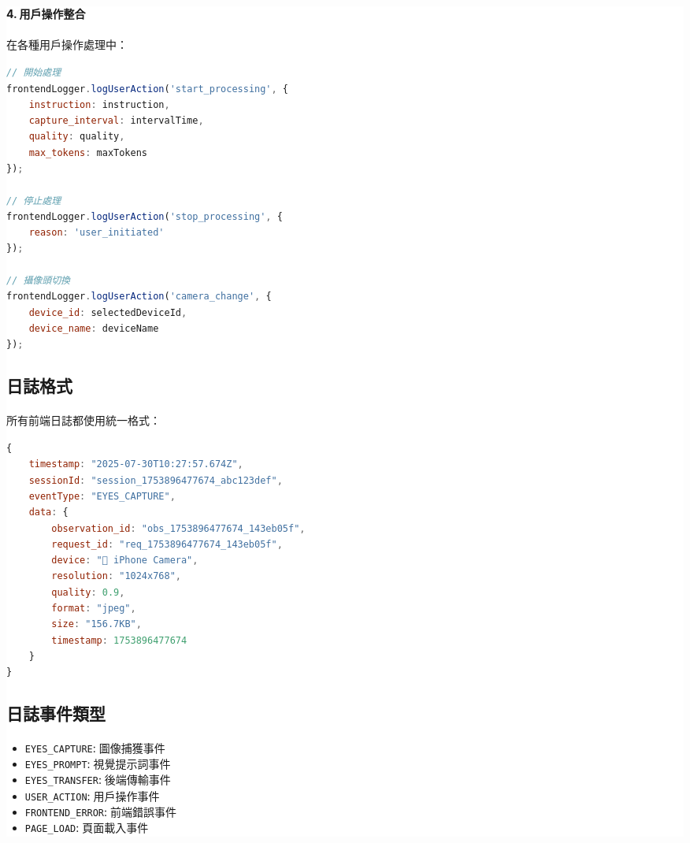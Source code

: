 
#### 4. 用戶操作整合
在各種用戶操作處理中：
```javascript
// 開始處理
frontendLogger.logUserAction('start_processing', {
    instruction: instruction,
    capture_interval: intervalTime,
    quality: quality,
    max_tokens: maxTokens
});

// 停止處理
frontendLogger.logUserAction('stop_processing', {
    reason: 'user_initiated'
});

// 攝像頭切換
frontendLogger.logUserAction('camera_change', {
    device_id: selectedDeviceId,
    device_name: deviceName
});
```

## 日誌格式

所有前端日誌都使用統一格式：

```javascript
{
    timestamp: "2025-07-30T10:27:57.674Z",
    sessionId: "session_1753896477674_abc123def",
    eventType: "EYES_CAPTURE",
    data: {
        observation_id: "obs_1753896477674_143eb05f",
        request_id: "req_1753896477674_143eb05f",
        device: "📱 iPhone Camera",
        resolution: "1024x768",
        quality: 0.9,
        format: "jpeg",
        size: "156.7KB",
        timestamp: 1753896477674
    }
}
```

## 日誌事件類型

- `EYES_CAPTURE`: 圖像捕獲事件
- `EYES_PROMPT`: 視覺提示詞事件
- `EYES_TRANSFER`: 後端傳輸事件
- `USER_ACTION`: 用戶操作事件
- `FRONTEND_ERROR`: 前端錯誤事件
- `PAGE_LOAD`: 頁面載入事件
